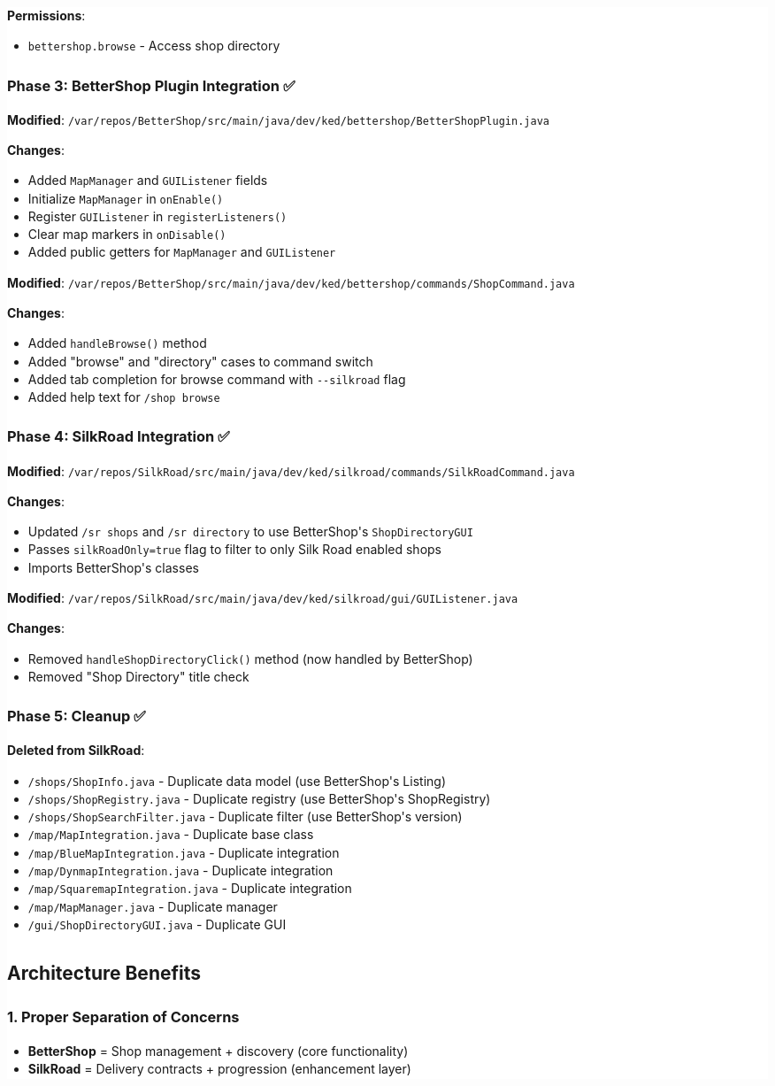 **Permissions**:
- `bettershop.browse` - Access shop directory

### Phase 3: BetterShop Plugin Integration ✅

**Modified**: `/var/repos/BetterShop/src/main/java/dev/ked/bettershop/BetterShopPlugin.java`

**Changes**:
- Added `MapManager` and `GUIListener` fields
- Initialize `MapManager` in `onEnable()`
- Register `GUIListener` in `registerListeners()`
- Clear map markers in `onDisable()`
- Added public getters for `MapManager` and `GUIListener`

**Modified**: `/var/repos/BetterShop/src/main/java/dev/ked/bettershop/commands/ShopCommand.java`

**Changes**:
- Added `handleBrowse()` method
- Added "browse" and "directory" cases to command switch
- Added tab completion for browse command with `--silkroad` flag
- Added help text for `/shop browse`

### Phase 4: SilkRoad Integration ✅

**Modified**: `/var/repos/SilkRoad/src/main/java/dev/ked/silkroad/commands/SilkRoadCommand.java`

**Changes**:
- Updated `/sr shops` and `/sr directory` to use BetterShop's `ShopDirectoryGUI`
- Passes `silkRoadOnly=true` flag to filter to only Silk Road enabled shops
- Imports BetterShop's classes

**Modified**: `/var/repos/SilkRoad/src/main/java/dev/ked/silkroad/gui/GUIListener.java`

**Changes**:
- Removed `handleShopDirectoryClick()` method (now handled by BetterShop)
- Removed "Shop Directory" title check

### Phase 5: Cleanup ✅

**Deleted from SilkRoad**:
- `/shops/ShopInfo.java` - Duplicate data model (use BetterShop's Listing)
- `/shops/ShopRegistry.java` - Duplicate registry (use BetterShop's ShopRegistry)
- `/shops/ShopSearchFilter.java` - Duplicate filter (use BetterShop's version)
- `/map/MapIntegration.java` - Duplicate base class
- `/map/BlueMapIntegration.java` - Duplicate integration
- `/map/DynmapIntegration.java` - Duplicate integration
- `/map/SquaremapIntegration.java` - Duplicate integration
- `/map/MapManager.java` - Duplicate manager
- `/gui/ShopDirectoryGUI.java` - Duplicate GUI

## Architecture Benefits

### 1. Proper Separation of Concerns
- **BetterShop** = Shop management + discovery (core functionality)
- **SilkRoad** = Delivery contracts + progression (enhancement layer)
